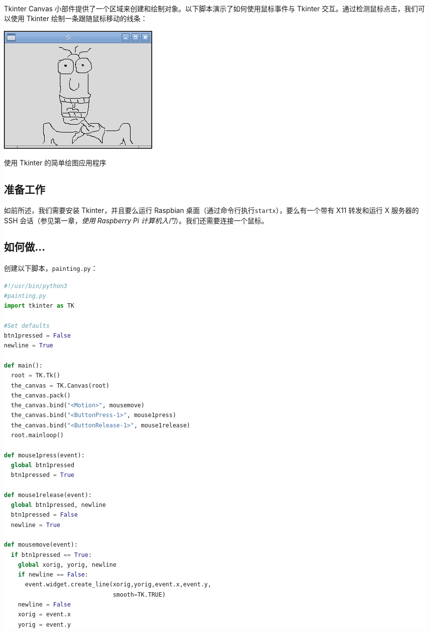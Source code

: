 Tkinter Canvas 小部件提供了一个区域来创建和绘制对象。以下脚本演示了如何使用鼠标事件与 Tkinter 交互。通过检测鼠标点击，我们可以使用 Tkinter 绘制一条跟随鼠标移动的线条：

![在 Tkinter 画布上使用鼠标绘制线条](img/6623OT_04_06.jpg)

使用 Tkinter 的简单绘图应用程序

## 准备工作

如前所述，我们需要安装 Tkinter，并且要么运行 Raspbian 桌面（通过命令行执行`startx`），要么有一个带有 X11 转发和运行 X 服务器的 SSH 会话（参见第一章，*使用 Raspberry Pi 计算机入门*）。我们还需要连接一个鼠标。

## 如何做…

创建以下脚本，`painting.py`：

```py
#!/usr/bin/python3
#painting.py
import tkinter as TK

#Set defaults
btn1pressed = False
newline = True

def main():
  root = TK.Tk()
  the_canvas = TK.Canvas(root)
  the_canvas.pack()
  the_canvas.bind("<Motion>", mousemove)
  the_canvas.bind("<ButtonPress-1>", mouse1press)
  the_canvas.bind("<ButtonRelease-1>", mouse1release)
  root.mainloop()

def mouse1press(event):
  global btn1pressed
  btn1pressed = True

def mouse1release(event):
  global btn1pressed, newline
  btn1pressed = False
  newline = True

def mousemove(event):
  if btn1pressed == True:
    global xorig, yorig, newline
    if newline == False:
      event.widget.create_line(xorig,yorig,event.x,event.y,
                               smooth=TK.TRUE)
    newline = False
    xorig = event.x
    yorig = event.y
```